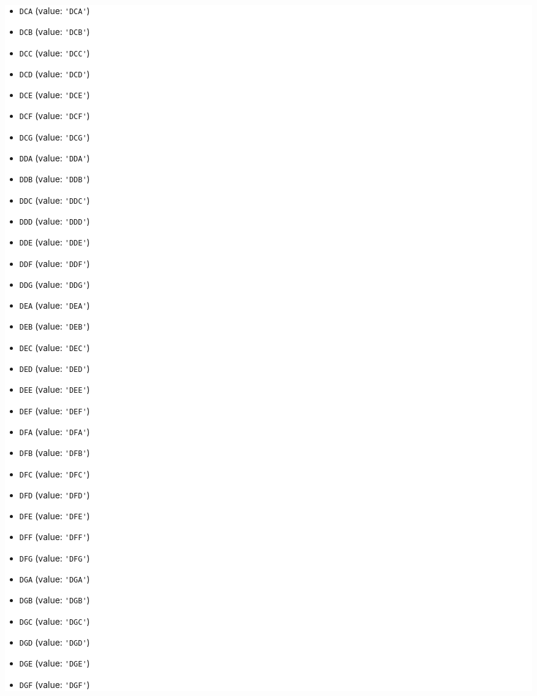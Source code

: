 * `DCA` (value: `'DCA'`)

* `DCB` (value: `'DCB'`)

* `DCC` (value: `'DCC'`)

* `DCD` (value: `'DCD'`)

* `DCE` (value: `'DCE'`)

* `DCF` (value: `'DCF'`)

* `DCG` (value: `'DCG'`)

* `DDA` (value: `'DDA'`)

* `DDB` (value: `'DDB'`)

* `DDC` (value: `'DDC'`)

* `DDD` (value: `'DDD'`)

* `DDE` (value: `'DDE'`)

* `DDF` (value: `'DDF'`)

* `DDG` (value: `'DDG'`)

* `DEA` (value: `'DEA'`)

* `DEB` (value: `'DEB'`)

* `DEC` (value: `'DEC'`)

* `DED` (value: `'DED'`)

* `DEE` (value: `'DEE'`)

* `DEF` (value: `'DEF'`)

* `DFA` (value: `'DFA'`)

* `DFB` (value: `'DFB'`)

* `DFC` (value: `'DFC'`)

* `DFD` (value: `'DFD'`)

* `DFE` (value: `'DFE'`)

* `DFF` (value: `'DFF'`)

* `DFG` (value: `'DFG'`)

* `DGA` (value: `'DGA'`)

* `DGB` (value: `'DGB'`)

* `DGC` (value: `'DGC'`)

* `DGD` (value: `'DGD'`)

* `DGE` (value: `'DGE'`)

* `DGF` (value: `'DGF'`)
